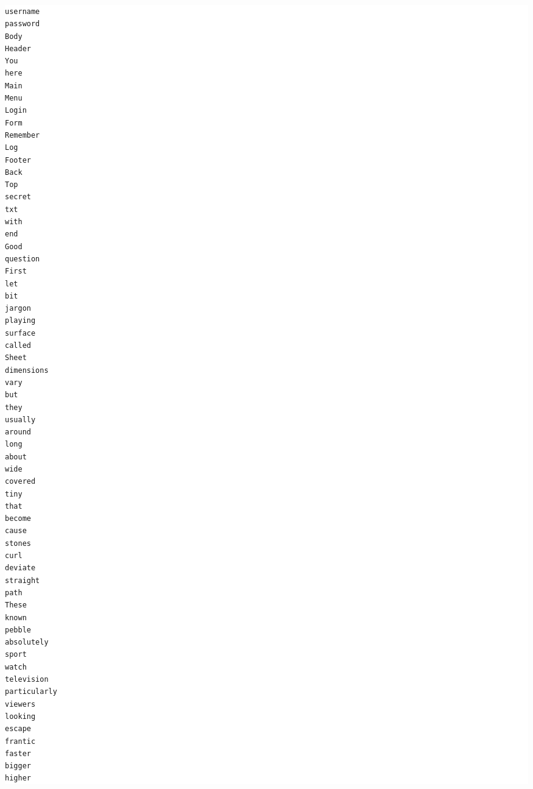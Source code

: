 ```text
username
password
Body
Header
You
here
Main
Menu
Login
Form
Remember
Log
Footer
Back
Top
secret
txt
with
end
Good
question
First
let
bit
jargon
playing
surface
called
Sheet
dimensions
vary
but
they
usually
around
long
about
wide
covered
tiny
that
become
cause
stones
curl
deviate
straight
path
These
known
pebble
absolutely
sport
watch
television
particularly
viewers
looking
escape
frantic
faster
bigger
higher
```